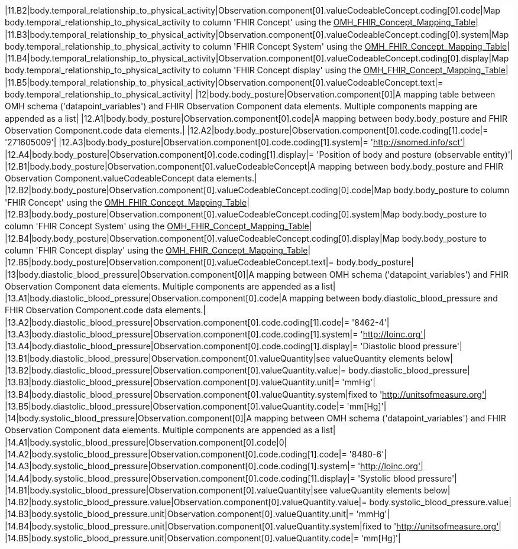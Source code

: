 |11.B2|body.temporal_relationship_to_physical_activity|Observation.component[0].valueCodeableConcept.coding[0].code|Map body.temporal_relationship_to_physical_activity to column 'FHIR Concept' using  the [OMH_FHIR_Concept_Mapping_Table](#)|
|11.B3|body.temporal_relationship_to_physical_activity|Observation.component[0].valueCodeableConcept.coding[0].system|Map body.temporal_relationship_to_physical_activity to column 'FHIR Concept System' using  the [OMH_FHIR_Concept_Mapping_Table](#)|
|11.B4|body.temporal_relationship_to_physical_activity|Observation.component[0].valueCodeableConcept.coding[0].display|Map body.temporal_relationship_to_physical_activity to column 'FHIR Concept display' using  the [OMH_FHIR_Concept_Mapping_Table](#)|
|11.B5|body.temporal_relationship_to_physical_activity|Observation.component[0].valueCodeableConcept.text|=  body.temporal_relationship_to_physical_activity|
|12|body.body_posture|Observation.component[0]|A mapping table between OMH schema ('datapoint_variables') and FHIR Observation Component data elements.  Multiple components mapping are appended as a list|
|12.A1|body.body_posture|Observation.component[0].code|A mapping between body.body_posture and FHIR Observation Component.code data elements.|
|12.A2|body.body_posture|Observation.component[0].code.coding[1].code|=  '271605009'|
|12.A3|body.body_posture|Observation.component[0].code.coding[1].system|=  'http://snomed.info/sct'|
|12.A4|body.body_posture|Observation.component[0].code.coding[1].display|=  'Position of body and posture (observable entity)'|
|12.B1|body.body_posture|Observation.component[0].valueCodeableConcept|A mapping between body.body_posture and FHIR Observation Component.valueCodeableConcept data elements.|
|12.B2|body.body_posture|Observation.component[0].valueCodeableConcept.coding[0].code|Map body.body_posture to column 'FHIR Concept' using  the [OMH_FHIR_Concept_Mapping_Table](#)|
|12.B3|body.body_posture|Observation.component[0].valueCodeableConcept.coding[0].system|Map body.body_posture to column 'FHIR Concept System' using  the [OMH_FHIR_Concept_Mapping_Table](#)|
|12.B4|body.body_posture|Observation.component[0].valueCodeableConcept.coding[0].display|Map body.body_posture to column 'FHIR Concept display' using  the [OMH_FHIR_Concept_Mapping_Table](#)|
|12.B5|body.body_posture|Observation.component[0].valueCodeableConcept.text|=  body.body_posture|
|13|body.diastolic_blood_pressure|Observation.component[0]|A mapping  between OMH schema ('datapoint_variables') and FHIR Observation Component data elements.  Multiple components are appended as a list|
|13.A1|body.diastolic_blood_pressure|Observation.component[0].code|A mapping between body.diastolic_blood_pressure and FHIR Observation Component.code data elements.|
|13.A2|body.diastolic_blood_pressure|Observation.component[0].code.coding[1].code|=  '8462-4'|
|13.A3|body.diastolic_blood_pressure|Observation.component[0].code.coding[1].system|=  'http://loinc.org'|
|13.A4|body.diastolic_blood_pressure|Observation.component[0].code.coding[1].display|=  'Diastolic blood pressure'|
|13.B1|body.diastolic_blood_pressure|Observation.component[0].valueQuantity|see valueQuantity elements below|
|13.B2|body.diastolic_blood_pressure|Observation.component[0].valueQuantity.value|=  body.diastolic_blood_pressure|
|13.B3|body.diastolic_blood_pressure|Observation.component[0].valueQuantity.unit|=  'mmHg'|
|13.B4|body.diastolic_blood_pressure|Observation.component[0].valueQuantity.system|fixed to 'http://unitsofmeasure.org'|
|13.B5|body.diastolic_blood_pressure|Observation.component[0].valueQuantity.code|=  'mm[Hg]'|
|14|body.systolic_blood_pressure|Observation.component[0]|A mapping  between OMH schema ('datapoint_variables') and FHIR Observation Component data elements.  Multiple components are appended as a list|
|14.A1|body.systolic_blood_pressure|Observation.component[0].code|0|
|14.A2|body.systolic_blood_pressure|Observation.component[0].code.coding[1].code|=  '8480-6'|
|14.A3|body.systolic_blood_pressure|Observation.component[0].code.coding[1].system|=  'http://loinc.org'|
|14.A4|body.systolic_blood_pressure|Observation.component[0].code.coding[1].display|=  'Systolic blood pressure'|
|14.B1|body.systolic_blood_pressure|Observation.component[0].valueQuantity|see valueQuantity elements below|
|14.B2|body.systolic_blood_pressure.value|Observation.component[0].valueQuantity.value|=  body.systolic_blood_pressure.value|
|14.B3|body.systolic_blood_pressure.unit|Observation.component[0].valueQuantity.unit|=  'mmHg'|
|14.B4|body.systolic_blood_pressure.unit|Observation.component[0].valueQuantity.system|fixed to 'http://unitsofmeasure.org'|
|14.B5|body.systolic_blood_pressure.unit|Observation.component[0].valueQuantity.code|=  'mm[Hg]'|

